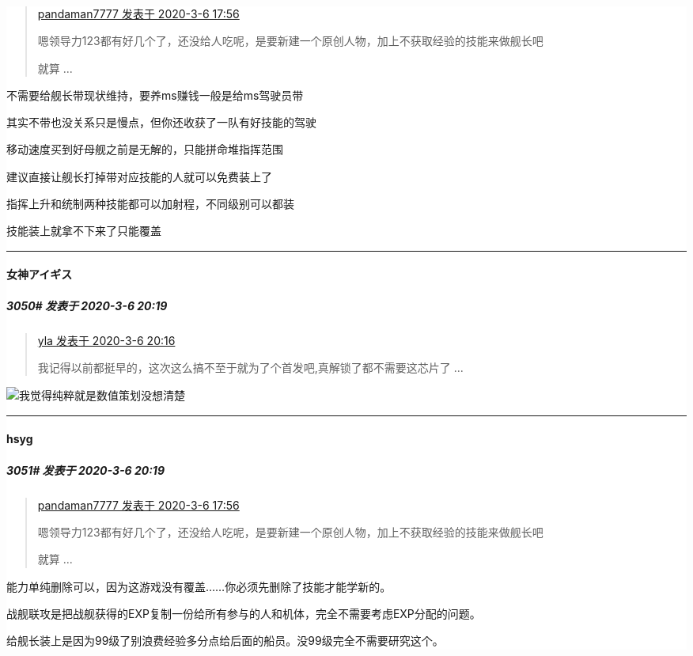 

<blockquote><a href="httphttps://bbs.saraba1st.com/2b/forum.php?mod=redirect&amp;goto=findpost&amp;pid=46638982&amp;ptid=1805691" target="_blank">pandaman7777 发表于 2020-3-6 17:56</a>

嗯领导力123都有好几个了，还没给人吃呢，是要新建一个原创人物，加上不获取经验的技能来做舰长吧


就算 ...</blockquote>
不需要给舰长带现状维持，要养ms赚钱一般是给ms驾驶员带

其实不带也没关系只是慢点，但你还收获了一队有好技能的驾驶

移动速度买到好母舰之前是无解的，只能拼命堆指挥范围

建议直接让舰长打掉带对应技能的人就可以免费装上了

指挥上升和统制两种技能都可以加射程，不同级别可以都装

技能装上就拿不下来了只能覆盖







*****

####  女神アイギス  
##### 3050#       发表于 2020-3-6 20:19



<blockquote><a href="httphttps://bbs.saraba1st.com/2b/forum.php?mod=redirect&amp;goto=findpost&amp;pid=46640286&amp;ptid=1805691" target="_blank">yla 发表于 2020-3-6 20:16</a>

我记得以前都挺早的，这次这么搞不至于就为了个首发吧,真解锁了都不需要这芯片了 ...</blockquote>
<img src="https://static.saraba1st.com/image/smiley/face2017/001.png" referrerpolicy="no-referrer">我觉得纯粹就是数值策划没想清楚







*****

####  hsyg  
##### 3051#       发表于 2020-3-6 20:19



<blockquote><a href="httphttps://bbs.saraba1st.com/2b/forum.php?mod=redirect&amp;goto=findpost&amp;pid=46638982&amp;ptid=1805691" target="_blank">pandaman7777 发表于 2020-3-6 17:56</a>

嗯领导力123都有好几个了，还没给人吃呢，是要新建一个原创人物，加上不获取经验的技能来做舰长吧


就算 ...</blockquote>
能力单纯删除可以，因为这游戏没有覆盖……你必须先删除了技能才能学新的。

战舰联攻是把战舰获得的EXP复制一份给所有参与的人和机体，完全不需要考虑EXP分配的问题。

给舰长装上是因为99级了别浪费经验多分点给后面的船员。没99级完全不需要研究这个。
